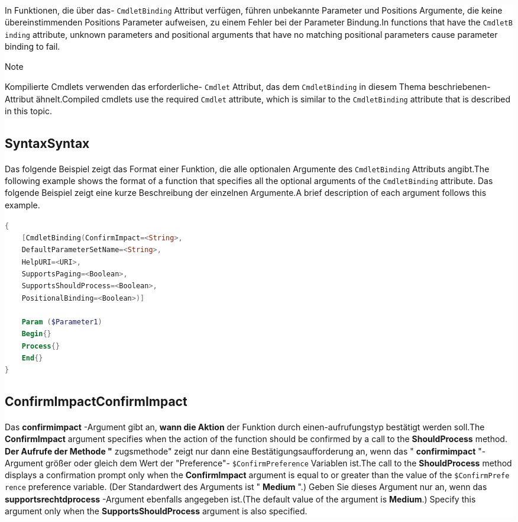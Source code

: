 <span data-ttu-id="61fa3-112">In Funktionen, die über das- `CmdletBinding` Attribut verfügen, führen unbekannte Parameter und Positions Argumente, die keine übereinstimmenden Positions Parameter aufweisen, zu einem Fehler bei der Parameter Bindung.</span><span class="sxs-lookup"><span data-stu-id="61fa3-112">In functions that have the `CmdletBinding` attribute, unknown parameters and positional arguments that have no matching positional parameters cause parameter binding to fail.</span></span>

> [!NOTE]
> <span data-ttu-id="61fa3-113">Kompilierte Cmdlets verwenden das erforderliche- `Cmdlet` Attribut, das dem `CmdletBinding` in diesem Thema beschriebenen-Attribut ähnelt.</span><span class="sxs-lookup"><span data-stu-id="61fa3-113">Compiled cmdlets use the required `Cmdlet` attribute, which is similar to the `CmdletBinding` attribute that is described in this topic.</span></span>

## <a name="syntax"></a><span data-ttu-id="61fa3-114">Syntax</span><span class="sxs-lookup"><span data-stu-id="61fa3-114">Syntax</span></span>

<span data-ttu-id="61fa3-115">Das folgende Beispiel zeigt das Format einer Funktion, die alle optionalen Argumente des `CmdletBinding` Attributs angibt.</span><span class="sxs-lookup"><span data-stu-id="61fa3-115">The following example shows the format of a function that specifies all the optional arguments of the `CmdletBinding` attribute.</span></span> <span data-ttu-id="61fa3-116">Das folgende Beispiel zeigt eine kurze Beschreibung der einzelnen Argumente.</span><span class="sxs-lookup"><span data-stu-id="61fa3-116">A brief description of each argument follows this example.</span></span>

```powershell
{
    [CmdletBinding(ConfirmImpact=<String>,
    DefaultParameterSetName=<String>,
    HelpURI=<URI>,
    SupportsPaging=<Boolean>,
    SupportsShouldProcess=<Boolean>,
    PositionalBinding=<Boolean>)]

    Param ($Parameter1)
    Begin{}
    Process{}
    End{}
}
```

## <a name="confirmimpact"></a><span data-ttu-id="61fa3-117">ConfirmImpact</span><span class="sxs-lookup"><span data-stu-id="61fa3-117">ConfirmImpact</span></span>

<span data-ttu-id="61fa3-118">Das **confirmimpact** -Argument gibt an, **wann die Aktion** der Funktion durch einen-aufrufungstyp bestätigt werden soll.</span><span class="sxs-lookup"><span data-stu-id="61fa3-118">The **ConfirmImpact** argument specifies when the action of the function should be confirmed by a call to the **ShouldProcess** method.</span></span> <span data-ttu-id="61fa3-119">**Der Aufrufe der Methode "** zugsmethode" zeigt nur dann eine Bestätigungsaufforderung an, wenn das " **confirmimpact** "-Argument größer oder gleich dem Wert der "Preference"- `$ConfirmPreference` Variablen ist.</span><span class="sxs-lookup"><span data-stu-id="61fa3-119">The call to the **ShouldProcess** method displays a confirmation prompt only when the **ConfirmImpact** argument is equal to or greater than the value of the `$ConfirmPreference` preference variable.</span></span> <span data-ttu-id="61fa3-120">(Der Standardwert des Arguments ist " **Medium** ".) Geben Sie dieses Argument nur an, wenn das **supportsrechtdprocess** -Argument ebenfalls angegeben ist.</span><span class="sxs-lookup"><span data-stu-id="61fa3-120">(The default value of the argument is **Medium**.) Specify this argument only when the **SupportsShouldProcess** argument is also specified.</span></span>
